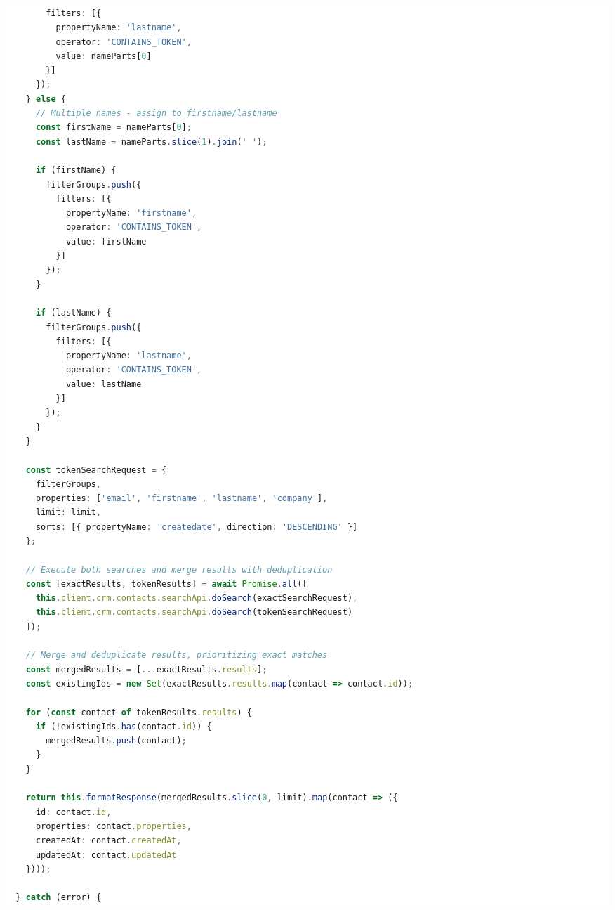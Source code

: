```typescript
        filters: [{
          propertyName: 'lastname',
          operator: 'CONTAINS_TOKEN',
          value: nameParts[0]
        }]
      });
    } else {
      // Multiple names - assign to firstname/lastname
      const firstName = nameParts[0];
      const lastName = nameParts.slice(1).join(' ');
      
      if (firstName) {
        filterGroups.push({
          filters: [{
            propertyName: 'firstname',
            operator: 'CONTAINS_TOKEN',
            value: firstName
          }]
        });
      }
      
      if (lastName) {
        filterGroups.push({
          filters: [{
            propertyName: 'lastname',
            operator: 'CONTAINS_TOKEN',
            value: lastName
          }]
        });
      }
    }
    
    const tokenSearchRequest = {
      filterGroups,
      properties: ['email', 'firstname', 'lastname', 'company'],
      limit: limit,
      sorts: [{ propertyName: 'createdate', direction: 'DESCENDING' }]
    };
    
    // Execute both searches and merge results with deduplication
    const [exactResults, tokenResults] = await Promise.all([
      this.client.crm.contacts.searchApi.doSearch(exactSearchRequest),
      this.client.crm.contacts.searchApi.doSearch(tokenSearchRequest)
    ]);
    
    // Merge and deduplicate results, prioritizing exact matches
    const mergedResults = [...exactResults.results];
    const existingIds = new Set(exactResults.results.map(contact => contact.id));
    
    for (const contact of tokenResults.results) {
      if (!existingIds.has(contact.id)) {
        mergedResults.push(contact);
      }
    }
    
    return this.formatResponse(mergedResults.slice(0, limit).map(contact => ({
      id: contact.id,
      properties: contact.properties,
      createdAt: contact.createdAt,
      updatedAt: contact.updatedAt
    })));
    
  } catch (error) {
```